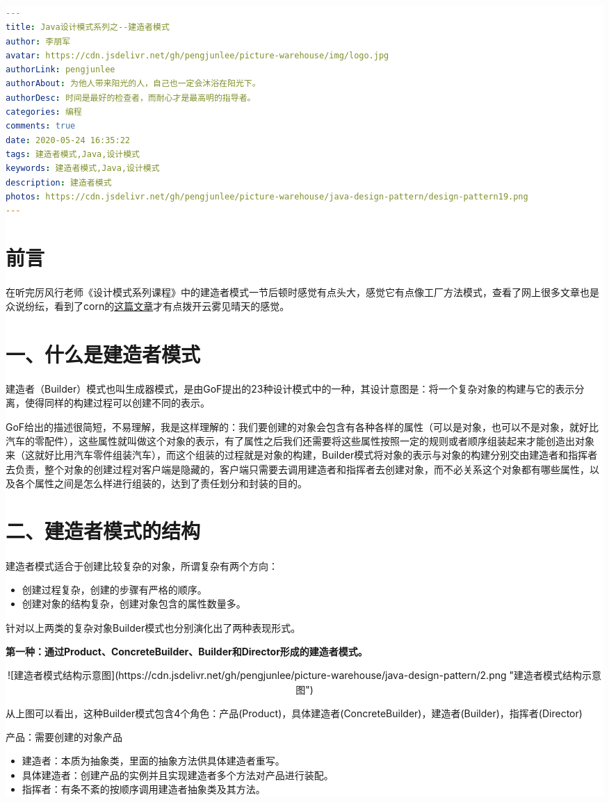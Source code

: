 ```yaml
---
title: Java设计模式系列之--建造者模式
author: 李朋军
avatar: https://cdn.jsdelivr.net/gh/pengjunlee/picture-warehouse/img/logo.jpg
authorLink: pengjunlee
authorAbout: 为他人带来阳光的人，自己也一定会沐浴在阳光下。
authorDesc: 时间是最好的检查者，而耐心才是最高明的指导者。
categories: 编程
comments: true
date: 2020-05-24 16:35:22
tags: 建造者模式,Java,设计模式
keywords: 建造者模式,Java,设计模式
description: 建造者模式
photos: https://cdn.jsdelivr.net/gh/pengjunlee/picture-warehouse/java-design-pattern/design-pattern19.png
---
```

# 前言

在听完厉风行老师《设计模式系列课程》中的建造者模式一节后顿时感觉有点头大，感觉它有点像工厂方法模式，查看了网上很多文章也是众说纷纭，看到了corn的[这篇文章]( http://www.cnblogs.com/lwbqqyumidi/p/3742562.html "设计模式总结篇系列：建造者模式（Builder）")才有点拨开云雾见晴天的感觉。

# 一、什么是建造者模式

建造者（Builder）模式也叫生成器模式，是由GoF提出的23种设计模式中的一种，其设计意图是：将一个复杂对象的构建与它的表示分离，使得同样的构建过程可以创建不同的表示。

GoF给出的描述很简短，不易理解，我是这样理解的：我们要创建的对象会包含有各种各样的属性（可以是对象，也可以不是对象，就好比汽车的零配件），这些属性就叫做这个对象的表示，有了属性之后我们还需要将这些属性按照一定的规则或者顺序组装起来才能创造出对象来（这就好比用汽车零件组装汽车），而这个组装的过程就是对象的构建，Builder模式将对象的表示与对象的构建分别交由建造者和指挥者去负责，整个对象的创建过程对客户端是隐藏的，客户端只需要去调用建造者和指挥者去创建对象，而不必关系这个对象都有哪些属性，以及各个属性之间是怎么样进行组装的，达到了责任划分和封装的目的。  

# 二、建造者模式的结构

建造者模式适合于创建比较复杂的对象，所谓复杂有两个方向：

- 创建过程复杂，创建的步骤有严格的顺序。
- 创建对象的结构复杂，创建对象包含的属性数量多。

针对以上两类的复杂对象Builder模式也分别演化出了两种表现形式。

**第一种：通过Product、ConcreteBuilder、Builder和Director形成的建造者模式。**
<div align=center>![建造者模式结构示意图](https://cdn.jsdelivr.net/gh/pengjunlee/picture-warehouse/java-design-pattern/2.png "建造者模式结构示意图")
<div align=left>

从上图可以看出，这种Builder模式包含4个角色：产品(Product)，具体建造者(ConcreteBuilder)，建造者(Builder)，指挥者(Director)

产品：需要创建的对象产品

+ 建造者：本质为抽象类，里面的抽象方法供具体建造者重写。
+ 具体建造者：创建产品的实例并且实现建造者多个方法对产品进行装配。
+ 指挥者：有条不紊的按顺序调用建造者抽象类及其方法。
